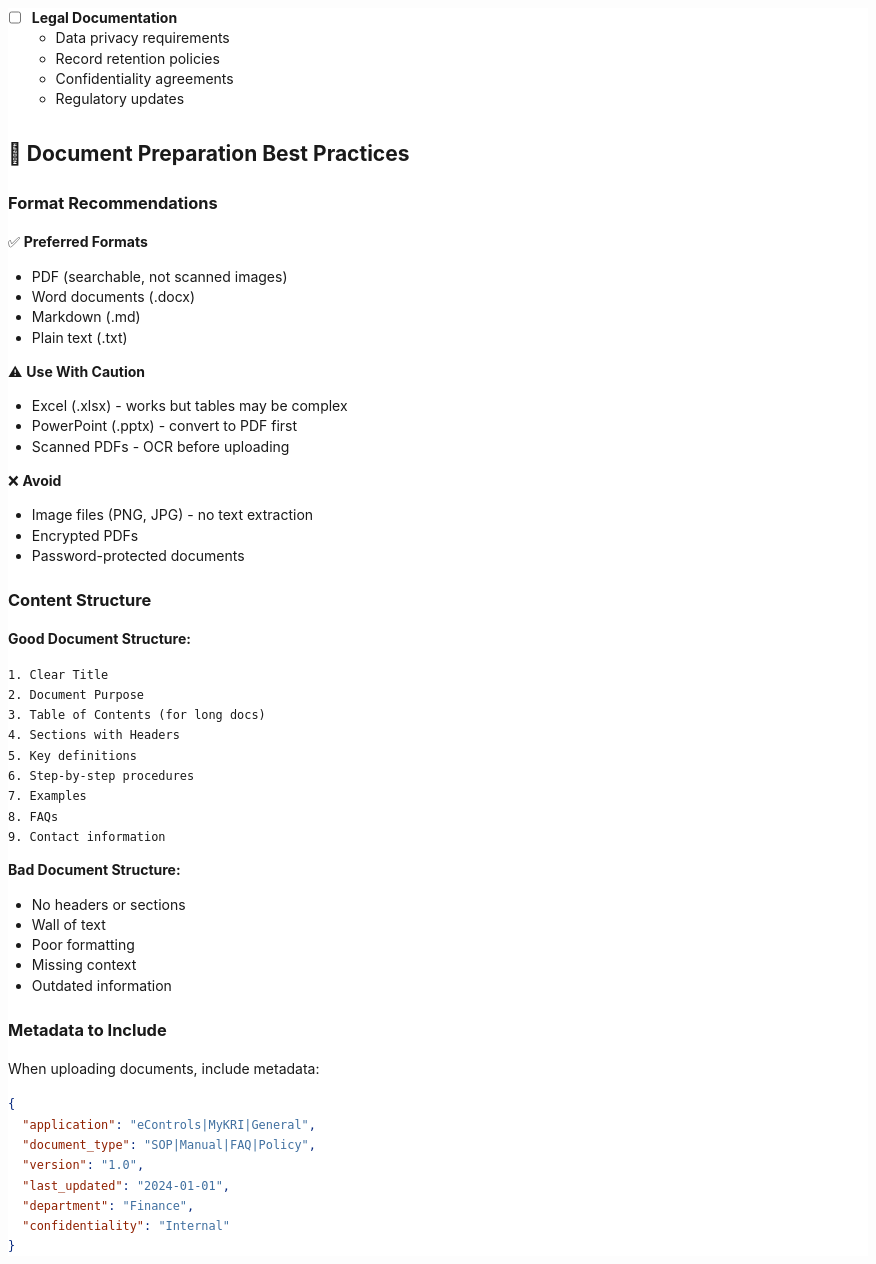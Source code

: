 - [ ] **Legal Documentation**
  - Data privacy requirements
  - Record retention policies
  - Confidentiality agreements
  - Regulatory updates

## 📝 Document Preparation Best Practices

### Format Recommendations

✅ **Preferred Formats**
- PDF (searchable, not scanned images)
- Word documents (.docx)
- Markdown (.md)
- Plain text (.txt)

⚠️ **Use With Caution**
- Excel (.xlsx) - works but tables may be complex
- PowerPoint (.pptx) - convert to PDF first
- Scanned PDFs - OCR before uploading

❌ **Avoid**
- Image files (PNG, JPG) - no text extraction
- Encrypted PDFs
- Password-protected documents

### Content Structure

**Good Document Structure:**
```
1. Clear Title
2. Document Purpose
3. Table of Contents (for long docs)
4. Sections with Headers
5. Key definitions
6. Step-by-step procedures
7. Examples
8. FAQs
9. Contact information
```

**Bad Document Structure:**
- No headers or sections
- Wall of text
- Poor formatting
- Missing context
- Outdated information

### Metadata to Include

When uploading documents, include metadata:

```json
{
  "application": "eControls|MyKRI|General",
  "document_type": "SOP|Manual|FAQ|Policy",
  "version": "1.0",
  "last_updated": "2024-01-01",
  "department": "Finance",
  "confidentiality": "Internal"
}
```
